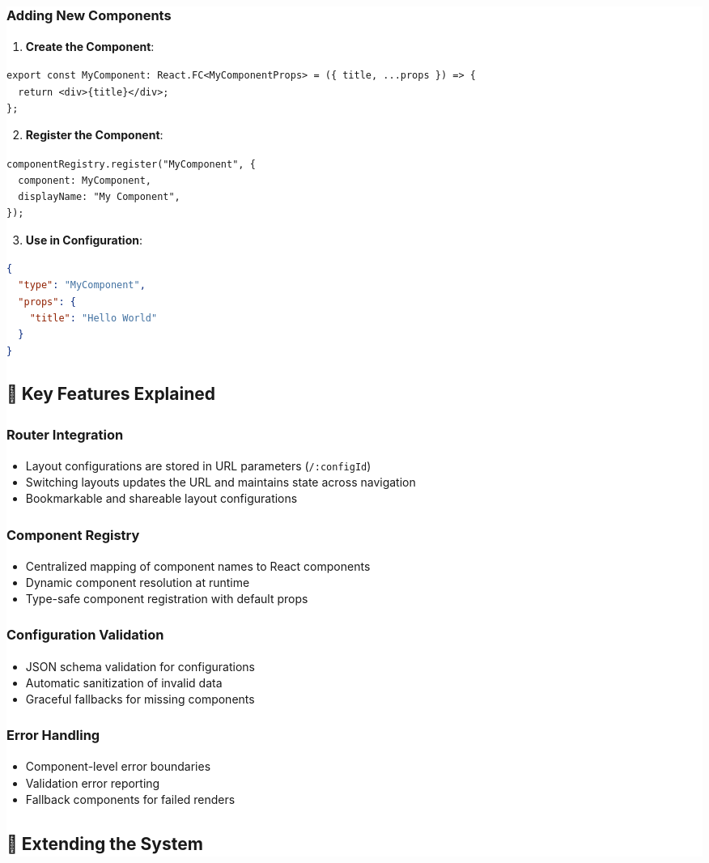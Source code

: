 ### Adding New Components

1. **Create the Component**:
```tsx
export const MyComponent: React.FC<MyComponentProps> = ({ title, ...props }) => {
  return <div>{title}</div>;
};
```

2. **Register the Component**:
```tsx
componentRegistry.register("MyComponent", {
  component: MyComponent,
  displayName: "My Component",
});
```

3. **Use in Configuration**:
```json
{
  "type": "MyComponent",
  "props": {
    "title": "Hello World"
  }
}
```

## 🎯 Key Features Explained

### Router Integration
- Layout configurations are stored in URL parameters (`/:configId`)
- Switching layouts updates the URL and maintains state across navigation
- Bookmarkable and shareable layout configurations

### Component Registry
- Centralized mapping of component names to React components
- Dynamic component resolution at runtime
- Type-safe component registration with default props

### Configuration Validation
- JSON schema validation for configurations
- Automatic sanitization of invalid data
- Graceful fallbacks for missing components

### Error Handling
- Component-level error boundaries
- Validation error reporting
- Fallback components for failed renders

## 🚀 Extending the System
